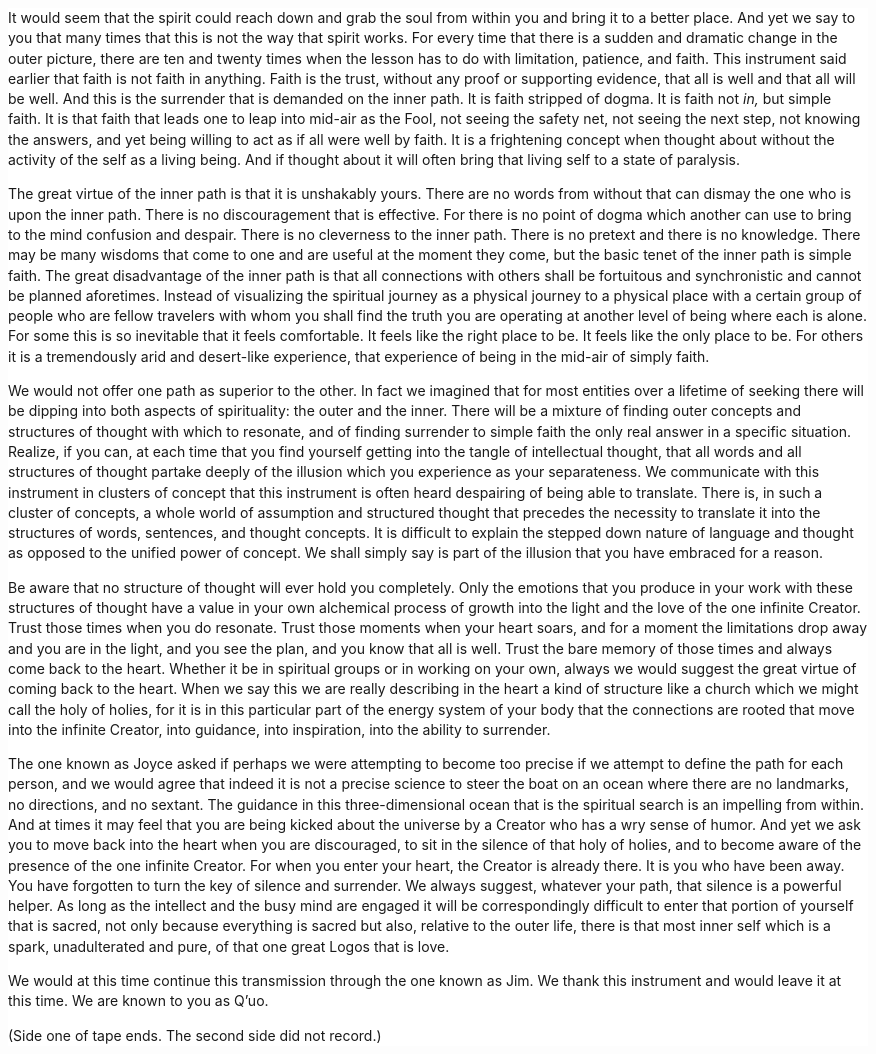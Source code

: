 <p>It would seem that the spirit could reach down and grab the soul from within you and bring it to a better place. And yet we say to you that many times that this is not the way that spirit works. For every time that there is a sudden and dramatic change in the outer picture, there are ten and twenty times when the lesson has to do with limitation, patience, and faith. This instrument said earlier that faith is not faith in anything. Faith is the trust, without any proof or supporting evidence, that all is well and that all will be well. And this is the surrender that is demanded on the inner path. It is faith stripped of dogma. It is faith not <em>in,</em> but simple faith. It is that faith that leads one to leap into mid-air as the Fool, not seeing the safety net, not seeing the next step, not knowing the answers, and yet being willing to act as if all were well by faith. It is a frightening concept when thought about without the activity of the self as a living being. And if thought about it will often bring that living self to a state of paralysis.</p>
<p>The great virtue of the inner path is that it is unshakably yours. There are no words from without that can dismay the one who is upon the inner path. There is no discouragement that is effective. For there is no point of dogma which another can use to bring to the mind confusion and despair. There is no cleverness to the inner path. There is no pretext and there is no knowledge. There may be many wisdoms that come to one and are useful at the moment they come, but the basic tenet of the inner path is simple faith. The great disadvantage of the inner path is that all connections with others shall be fortuitous and synchronistic and cannot be planned aforetimes. Instead of visualizing the spiritual journey as a physical journey to a physical place with a certain group of people who are fellow travelers with whom you shall find the truth you are operating at another level of being where each is alone. For some this is so inevitable that it feels comfortable. It feels like the right place to be. It feels like the only place to be. For others it is a tremendously arid and desert-like experience, that experience of being in the mid-air of simply faith.</p>
<p>We would not offer one path as superior to the other. In fact we imagined that for most entities over a lifetime of seeking there will be dipping into both aspects of spirituality: the outer and the inner. There will be a mixture of finding outer concepts and structures of thought with which to resonate, and of finding surrender to simple faith the only real answer in a specific situation. Realize, if you can, at each time that you find yourself getting into the tangle of intellectual thought, that all words and all structures of thought partake deeply of the illusion which you experience as your separateness. We communicate with this instrument in clusters of concept that this instrument is often heard despairing of being able to translate. There is, in such a cluster of concepts, a whole world of assumption and structured thought that precedes the necessity to translate it into the structures of words, sentences, and thought concepts. It is difficult to explain the stepped down nature of language and thought as opposed to the unified power of concept. We shall simply say is part of the illusion that you have embraced for a reason.</p>
<p>Be aware that no structure of thought will ever hold you completely. Only the emotions that you produce in your work with these structures of thought have a value in your own alchemical process of growth into the light and the love of the one infinite Creator. Trust those times when you do resonate. Trust those moments when your heart soars, and for a moment the limitations drop away and you are in the light, and you see the plan, and you know that all is well. Trust the bare memory of those times and always come back to the heart. Whether it be in spiritual groups or in working on your own, always we would suggest the great virtue of coming back to the heart. When we say this we are really describing in the heart a kind of structure like a church which we might call the holy of holies, for it is in this particular part of the energy system of your body that the connections are rooted that move into the infinite Creator, into guidance, into inspiration, into the ability to surrender.</p>
<p>The one known as Joyce asked if perhaps we were attempting to become too precise if we attempt to define the path for each person, and we would agree that indeed it is not a precise science to steer the boat on an ocean where there are no landmarks, no directions, and no sextant. The guidance in this three-dimensional ocean that is the spiritual search is an impelling from within. And at times it may feel that you are being kicked about the universe by a Creator who has a wry sense of humor. And yet we ask you to move back into the heart when you are discouraged, to sit in the silence of that holy of holies, and to become aware of the presence of the one infinite Creator. For when you enter your heart, the Creator is already there. It is you who have been away. You have forgotten to turn the key of silence and surrender. We always suggest, whatever your path, that silence is a powerful helper. As long as the intellect and the busy mind are engaged it will be correspondingly difficult to enter that portion of yourself that is sacred, not only because everything is sacred but also, relative to the outer life, there is that most inner self which is a spark, unadulterated and pure, of that one great Logos that is love.</p>
<p>We would at this time continue this transmission through the one known as Jim. We thank this instrument and would leave it at this time. We are known to you as Q’uo.</p>
<p class="comment">(Side one of tape ends. The second side did not record.)</p>
